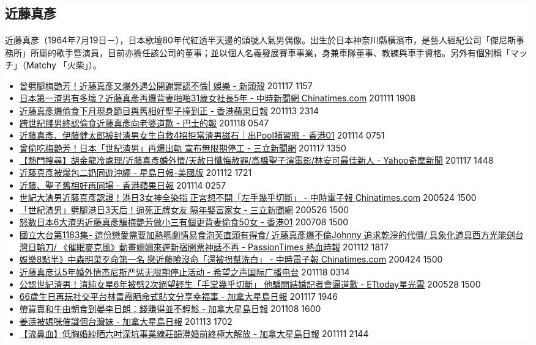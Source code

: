 ## 近藤真彥

近藤真彦（1964年7月19日－），日本歌壇80年代紅透半天邊的頭號人氣男偶像。出生於日本神奈川縣橫濱市，是藝人經紀公司「傑尼斯事務所」所屬的歌手暨演員，目前亦擔任該公司的董事；並以個人名義發展賽車事業，身兼車隊董事、教練與車手資格。另外有個別稱「マッチ」（Matchy 「火柴」）。
- [曾劈腿梅艷芳！近藤真彥又爆外遇公開謝罪認不倫| 娛樂 - 新頭殼](https://newtalk.tw/news/view/2020-11-17/495304 "曾劈腿梅艷芳！近藤真彥又爆外遇公開謝罪認不倫| 娛樂 - 新頭殼") 201117 1157
- [日本第一渣男有多壞？近藤真彥再爆背妻啪啪31歲女社長5年 - 中時新聞網 Chinatimes.com](https://www.chinatimes.com/realtimenews/20201111005682-260404 "日本第一渣男有多壞？近藤真彥再爆背妻啪啪31歲女社長5年 - 中時新聞網 Chinatimes.com") 201111 1908
- [近藤真彥爆偷食下月現身節目與舊相好聖子撞到正 - 香港蘋果日報](https://hk.appledaily.com/entertainment/20201113/VXHL7YR6ERBV3DG6JWDCJF2IOA/ "近藤真彥爆偷食下月現身節目與舊相好聖子撞到正 - 香港蘋果日報") 201113 2314
- [﻿﻿跨世紀賤男終認偷食近藤真彥向老婆道歉 - 巴士的報](https://www.bastillepost.com/hongkong/article/7487029-%EF%BB%BF%EF%BB%BF%E8%B7%A8%E4%B8%96%E7%B4%80%E8%B3%A4%E7%94%B7%E7%B5%82%E8%AA%8D%E5%81%B7%E9%A3%9F-%E8%BF%91%E8%97%A4%E7%9C%9F%E5%BD%A5%E5%90%91%E8%80%81%E5%A9%86%E9%81%93%E6%AD%89 "﻿﻿跨世紀賤男終認偷食近藤真彥向老婆道歉 - 巴士的報") 201118 0547
- [近藤真彥、伊藤健太郎被封渣男女生自救4招拒當渣男磁石｜出Pool補習班 - 香港01](https://www.hk01.com/%E9%96%8B%E7%BD%90/548572/%E8%BF%91%E8%97%A4%E7%9C%9F%E5%BD%A5-%E4%BC%8A%E8%97%A4%E5%81%A5%E5%A4%AA%E9%83%8E%E8%A2%AB%E5%B0%81%E7%B5%82%E6%A5%B5%E6%B8%A3%E7%94%B7-%E5%A5%B3%E7%94%9F%E8%87%AA%E6%95%914%E6%8B%9B%E6%8B%92%E7%95%B6%E6%B8%A3%E7%94%B7%E7%A3%81%E7%9F%B3 "近藤真彥、伊藤健太郎被封渣男女生自救4招拒當渣男磁石｜出Pool補習班 - 香港01") 201114 0751
- [曾偷吃梅艷芳！日本「世紀渣男」再爆出軌 宣布無限期停工 - 三立新聞網](https://star.setn.com/news/849695 "曾偷吃梅艷芳！日本「世紀渣男」再爆出軌 宣布無限期停工 - 三立新聞網") 201117 1350
- [【熱門搜尋】胡金龍冷處理/近藤真彥婚外情/天赦日懺悔赦罪/高橋聖子演電影/林安可最佳新人 - Yahoo奇摩新聞](https://tw.news.yahoo.com/%E7%86%B1%E9%96%80%E6%90%9C%E5%B0%8B%E8%83%A1%E9%87%91%E9%BE%8D%E5%86%B7%E8%99%95%E7%90%86%E8%BF%91%E8%97%A4%E7%9C%9F%E5%BD%A5%E5%A9%9A%E5%A4%96%E6%83%85%E5%A4%A9%E8%B5%A6%E6%97%A5%E6%87%BA%E6%82%94%E8%B5%A6%E7%BD%AA%E9%AB%98%E6%A9%8B%E8%81%96%E5%AD%90%E6%BC%94%E9%9B%BB%E5%BD%B1%E6%9E%97%E5%AE%89%E5%8F%AF%E6%9C%80%E4%BD%B3%E6%96%B0%E4%BA%BA-064814790.html "【熱門搜尋】胡金龍冷處理/近藤真彥婚外情/天赦日懺悔赦罪/高橋聖子演電影/林安可最佳新人 - Yahoo奇摩新聞") 201117 1448
- [近藤真彥被爆包二奶同遊沖繩 - 星島日報-美國版](https://www.singtaousa.com/home/12-%E5%A8%9B%E6%A8%82/3128204-%E8%BF%91%E8%97%A4%E7%9C%9F%E5%BD%A5%E8%A2%AB%E7%88%86%E5%8C%85%E4%BA%8C%E5%A5%B6%E5%90%8C%E9%81%8A%E6%B2%96%E7%B9%A9/ "近藤真彥被爆包二奶同遊沖繩 - 星島日報-美國版") 201112 1721
- [近藤、聖子舊相好再同場 - 香港蘋果日報](https://hk.appledaily.com/entertainment/20201114/VFDESRDBXBBYVJXDBPSRBQ6NDI/ "近藤、聖子舊相好再同場 - 香港蘋果日報") 201114 0257
- [世紀大渣男近藤真彥認證！港日3女神全染指 正宮想不開「左手幾乎切斷」 - 中時電子報 Chinatimes.com](https://www.chinatimes.com/realtimenews/20200524003198-260404 "世紀大渣男近藤真彥認證！港日3女神全染指 正宮想不開「左手幾乎切斷」 - 中時電子報 Chinatimes.com") 200524 1500
- [「世紀渣男」劈腿港日3天后！逼死正牌女友 隔年娶富家女 - 三立新聞網](https://star.setn.com/news/749330 "「世紀渣男」劈腿港日3天后！逼死正牌女友 隔年娶富家女 - 三立新聞網") 200526 1500
- [怒數日本6大渣男近藤真彥騙梅艷芳做小三有個更背妻偷食50女 - 香港01](https://www.hk01.com/%E9%96%8B%E7%BD%90/495479/%E6%80%92%E6%95%B8%E6%97%A5%E6%9C%AC6%E5%A4%A7%E6%B8%A3%E7%94%B7-%E8%BF%91%E8%97%A4%E7%9C%9F%E5%BD%A5%E9%A8%99%E6%A2%85%E8%89%B7%E8%8A%B3%E5%81%9A%E5%B0%8F%E4%B8%89-%E6%9C%89%E5%80%8B%E6%9B%B4%E8%83%8C%E5%A6%BB%E5%81%B7%E9%A3%9F50%E5%A5%B3 "怒數日本6大渣男近藤真彥騙梅艷芳做小三有個更背妻偷食50女 - 香港01") 200708 1500
- [國立大台第1183集- 這份戀愛需要加熱嗎劇情易食泡芙直頭有得食/ 近藤真彥爆不倫Johnny 追求乾淨的代價/ 具象化道具西方光能劍台灣日輪刀/ 《催眠麥克風》動畫姍姍來遲新宿開票神話不再 - PassionTimes 熱血時報](http://passiontimes.hk/prog/84/1183 "國立大台第1183集- 這份戀愛需要加熱嗎劇情易食泡芙直頭有得食/ 近藤真彥爆不倫Johnny 追求乾淨的代價/ 具象化道具西方光能劍台灣日輪刀/ 《催眠麥克風》動畫姍姍來遲新宿開票神話不再 - PassionTimes 熱血時報") 201112 1817
- [娛樂8點半》中森明菜歹命第一名 戀近藤險沒命「還被拐幫洗白」 - 中時電子報 Chinatimes.com](https://www.chinatimes.com/realtimenews/20200424001357-260404 "娛樂8點半》中森明菜歹命第一名 戀近藤險沒命「還被拐幫洗白」 - 中時電子報 Chinatimes.com") 200424 1500
- [近藤真彦认5年婚外情杰尼斯严惩无限期停止活动 - 希望之声国际广播电台](https://www.soundofhope.org/post/443923 "近藤真彦认5年婚外情杰尼斯严惩无限期停止活动 - 希望之声国际广播电台") 201118 0314
- [公認世紀渣男！清純女星6年被劈2次絕望輕生「手掌幾乎切斷」 他騙開結婚記者會逼道歉 - ETtoday星光雲](https://star.ettoday.net/news/1724442 "公認世紀渣男！清純女星6年被劈2次絕望輕生「手掌幾乎切斷」 他騙開結婚記者會逼道歉 - ETtoday星光雲") 200528 1500
- [66歲生日再玩社交平台林青霞晒命式貼文分享幸福事 - 加拿大星島日報](https://www.singtao.ca/4611397/2020-11-17/news-66%E6%AD%B2%E7%94%9F%E6%97%A5%E5%86%8D%E7%8E%A9%E7%A4%BE%E4%BA%A4%E5%B9%B3%E5%8F%B0++%E6%9E%97%E9%9D%92%E9%9C%9E%E6%99%92%E5%91%BD%E5%BC%8F%E8%B2%BC%E6%96%87%E5%88%86%E4%BA%AB%E5%B9%B8%E7%A6%8F%E4%BA%8B/ "66歲生日再玩社交平台林青霞晒命式貼文分享幸福事 - 加拿大星島日報") 201117 1946
- [帶貨賣和牛由朝食到晏李日朗：錢賺得並不輕鬆 - 加拿大星島日報](https://www.singtao.ca/4593976/2020-11-08/news-%E5%B8%B6%E8%B2%A8%E8%B3%A3%E5%92%8C%E7%89%9B%E7%94%B1%E6%9C%9D%E9%A3%9F%E5%88%B0%E6%99%8F+%E6%9D%8E%E6%97%A5%E6%9C%97%EF%BC%9A%E9%8C%A2%E8%B3%BA%E5%BE%97%E4%B8%A6%E4%B8%8D%E8%BC%95%E9%AC%86/ "帶貨賣和牛由朝食到晏李日朗：錢賺得並不輕鬆 - 加拿大星島日報") 201108 1600
- [姜濤被媽咪催識個台灣妹 - 加拿大星島日報](https://www.singtao.ca/4602780/2020-11-13/post-%E5%A7%9C%E6%BF%A4%E8%A2%AB%E5%AA%BD%E5%92%AA%E5%82%AC%E8%AD%98%E5%80%8B%E5%8F%B0%E7%81%A3%E5%A6%B9/ "姜濤被媽咪催識個台灣妹 - 加拿大星島日報") 201113 1702
- [【流鼻血】低胸婚紗晒六吋深坑事業線莊韻澄婚前終極大解放 - 加拿大星島日報](https://www.singtao.ca/4600101/2020-11-11/news-%E3%80%90%E6%B5%81%E9%BC%BB%E8%A1%80%E3%80%91%E4%BD%8E%E8%83%B8%E5%A9%9A%E7%B4%97%E6%99%92%E5%85%AD%E5%90%8B%E6%B7%B1%E5%9D%91%E4%BA%8B%E6%A5%AD%E7%B7%9A+%E8%8E%8A%E9%9F%BB%E6%BE%84%E5%A9%9A%E5%89%8D%E7%B5%82%E6%A5%B5%E5%A4%A7%E8%A7%A3%E6%94%BE/ "【流鼻血】低胸婚紗晒六吋深坑事業線莊韻澄婚前終極大解放 - 加拿大星島日報") 201111 2144